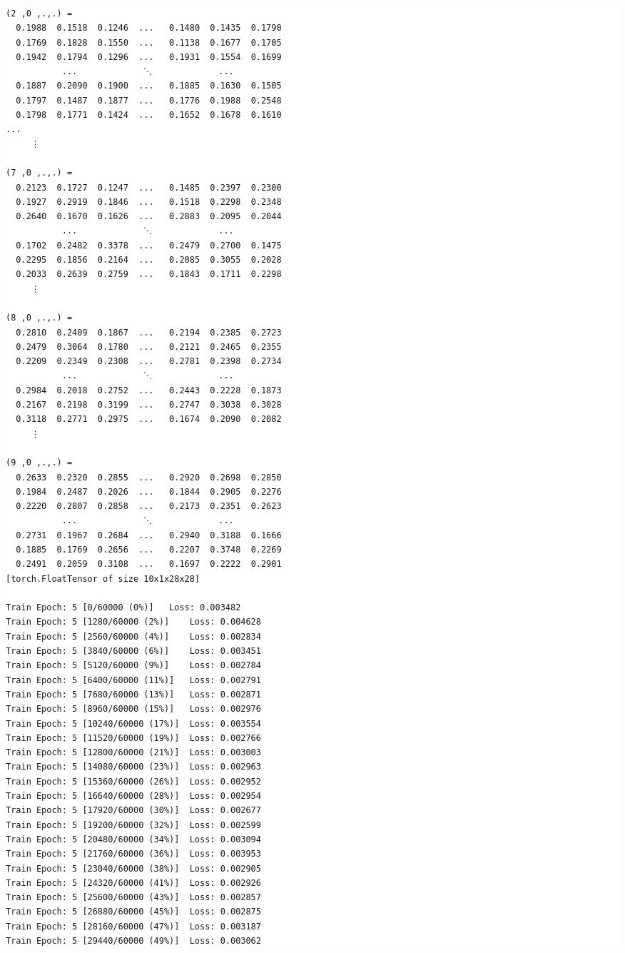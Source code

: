     (2 ,0 ,.,.) = 
      0.1988  0.1518  0.1246  ...   0.1480  0.1435  0.1790
      0.1769  0.1828  0.1550  ...   0.1138  0.1677  0.1705
      0.1942  0.1794  0.1296  ...   0.1931  0.1554  0.1699
               ...             ⋱             ...          
      0.1887  0.2090  0.1900  ...   0.1885  0.1630  0.1505
      0.1797  0.1487  0.1877  ...   0.1776  0.1988  0.2548
      0.1798  0.1771  0.1424  ...   0.1652  0.1678  0.1610
    ...   
         ⋮ 
    
    (7 ,0 ,.,.) = 
      0.2123  0.1727  0.1247  ...   0.1485  0.2397  0.2300
      0.1927  0.2919  0.1846  ...   0.1518  0.2298  0.2348
      0.2640  0.1670  0.1626  ...   0.2883  0.2095  0.2044
               ...             ⋱             ...          
      0.1702  0.2482  0.3378  ...   0.2479  0.2700  0.1475
      0.2295  0.1856  0.2164  ...   0.2085  0.3055  0.2028
      0.2033  0.2639  0.2759  ...   0.1843  0.1711  0.2298
         ⋮ 
    
    (8 ,0 ,.,.) = 
      0.2810  0.2409  0.1867  ...   0.2194  0.2385  0.2723
      0.2479  0.3064  0.1780  ...   0.2121  0.2465  0.2355
      0.2209  0.2349  0.2308  ...   0.2781  0.2398  0.2734
               ...             ⋱             ...          
      0.2984  0.2018  0.2752  ...   0.2443  0.2228  0.1873
      0.2167  0.2198  0.3199  ...   0.2747  0.3038  0.3028
      0.3118  0.2771  0.2975  ...   0.1674  0.2090  0.2082
         ⋮ 
    
    (9 ,0 ,.,.) = 
      0.2633  0.2320  0.2855  ...   0.2920  0.2698  0.2850
      0.1984  0.2487  0.2026  ...   0.1844  0.2905  0.2276
      0.2220  0.2807  0.2858  ...   0.2173  0.2351  0.2623
               ...             ⋱             ...          
      0.2731  0.1967  0.2684  ...   0.2940  0.3188  0.1666
      0.1885  0.1769  0.2656  ...   0.2207  0.3748  0.2269
      0.2491  0.2059  0.3108  ...   0.1697  0.2222  0.2901
    [torch.FloatTensor of size 10x1x28x28]
    
    Train Epoch: 5 [0/60000 (0%)]	Loss: 0.003482
    Train Epoch: 5 [1280/60000 (2%)]	Loss: 0.004628
    Train Epoch: 5 [2560/60000 (4%)]	Loss: 0.002834
    Train Epoch: 5 [3840/60000 (6%)]	Loss: 0.003451
    Train Epoch: 5 [5120/60000 (9%)]	Loss: 0.002784
    Train Epoch: 5 [6400/60000 (11%)]	Loss: 0.002791
    Train Epoch: 5 [7680/60000 (13%)]	Loss: 0.002871
    Train Epoch: 5 [8960/60000 (15%)]	Loss: 0.002976
    Train Epoch: 5 [10240/60000 (17%)]	Loss: 0.003554
    Train Epoch: 5 [11520/60000 (19%)]	Loss: 0.002766
    Train Epoch: 5 [12800/60000 (21%)]	Loss: 0.003003
    Train Epoch: 5 [14080/60000 (23%)]	Loss: 0.002963
    Train Epoch: 5 [15360/60000 (26%)]	Loss: 0.002952
    Train Epoch: 5 [16640/60000 (28%)]	Loss: 0.002954
    Train Epoch: 5 [17920/60000 (30%)]	Loss: 0.002677
    Train Epoch: 5 [19200/60000 (32%)]	Loss: 0.002599
    Train Epoch: 5 [20480/60000 (34%)]	Loss: 0.003094
    Train Epoch: 5 [21760/60000 (36%)]	Loss: 0.003953
    Train Epoch: 5 [23040/60000 (38%)]	Loss: 0.002905
    Train Epoch: 5 [24320/60000 (41%)]	Loss: 0.002926
    Train Epoch: 5 [25600/60000 (43%)]	Loss: 0.002857
    Train Epoch: 5 [26880/60000 (45%)]	Loss: 0.002875
    Train Epoch: 5 [28160/60000 (47%)]	Loss: 0.003187
    Train Epoch: 5 [29440/60000 (49%)]	Loss: 0.003062